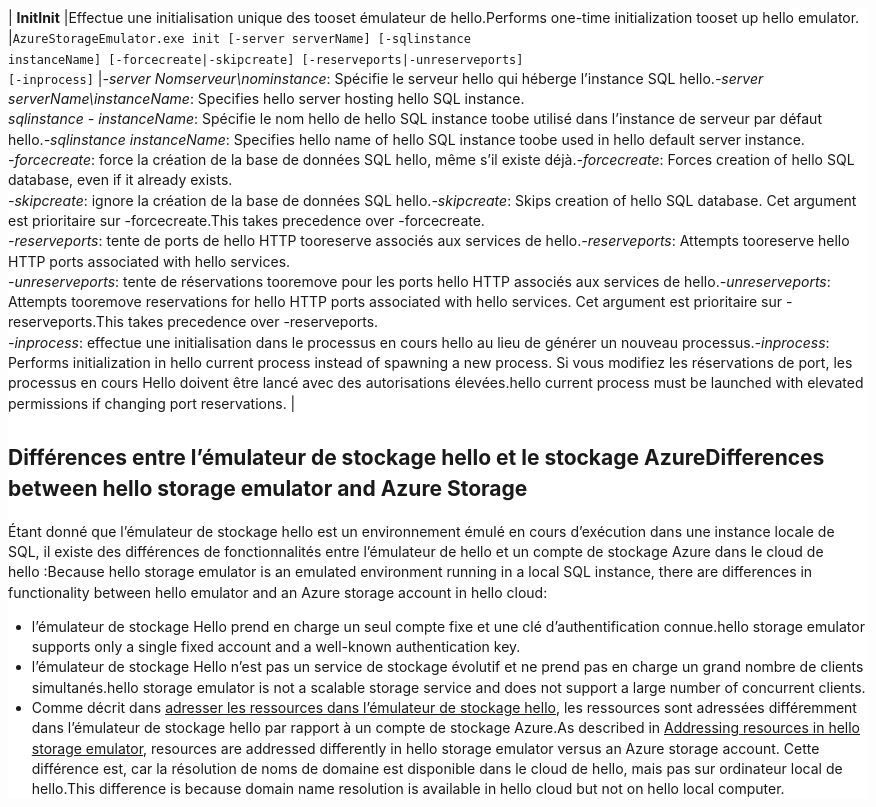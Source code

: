 | <span data-ttu-id="39701-215">**Init**</span><span class="sxs-lookup"><span data-stu-id="39701-215">**Init**</span></span> |<span data-ttu-id="39701-216">Effectue une initialisation unique des tooset émulateur de hello.</span><span class="sxs-lookup"><span data-stu-id="39701-216">Performs one-time initialization tooset up hello emulator.</span></span> |<code>AzureStorageEmulator.exe init [-server serverName] [-sqlinstance instanceName] [-forcecreate&#124;-skipcreate] [-reserveports&#124;-unreserveports] [-inprocess]</code> |<span data-ttu-id="39701-217">*-server Nomserveur\nominstance*: Spécifie le serveur hello qui héberge l’instance SQL hello.</span><span class="sxs-lookup"><span data-stu-id="39701-217">*-server serverName\instanceName*: Specifies hello server hosting hello SQL instance.</span></span> <br/><span data-ttu-id="39701-218">*sqlinstance - instanceName*: Spécifie le nom hello de hello SQL instance toobe utilisé dans l’instance de serveur par défaut hello.</span><span class="sxs-lookup"><span data-stu-id="39701-218">*-sqlinstance instanceName*: Specifies hello name of hello SQL instance toobe used in hello default server instance.</span></span> <br/><span data-ttu-id="39701-219">*-forcecreate*: force la création de la base de données SQL hello, même s’il existe déjà.</span><span class="sxs-lookup"><span data-stu-id="39701-219">*-forcecreate*: Forces creation of hello SQL database, even if it already exists.</span></span> <br/><span data-ttu-id="39701-220">*-skipcreate*: ignore la création de la base de données SQL hello.</span><span class="sxs-lookup"><span data-stu-id="39701-220">*-skipcreate*: Skips creation of hello SQL database.</span></span> <span data-ttu-id="39701-221">Cet argument est prioritaire sur -forcecreate.</span><span class="sxs-lookup"><span data-stu-id="39701-221">This takes precedence over -forcecreate.</span></span><br/><span data-ttu-id="39701-222">*-reserveports*: tente de ports de hello HTTP tooreserve associés aux services de hello.</span><span class="sxs-lookup"><span data-stu-id="39701-222">*-reserveports*: Attempts tooreserve hello HTTP ports associated with hello services.</span></span><br/><span data-ttu-id="39701-223">*-unreserveports*: tente de réservations tooremove pour les ports hello HTTP associés aux services de hello.</span><span class="sxs-lookup"><span data-stu-id="39701-223">*-unreserveports*: Attempts tooremove reservations for hello HTTP ports associated with hello services.</span></span> <span data-ttu-id="39701-224">Cet argument est prioritaire sur -reserveports.</span><span class="sxs-lookup"><span data-stu-id="39701-224">This takes precedence over -reserveports.</span></span><br/><span data-ttu-id="39701-225">*-inprocess*: effectue une initialisation dans le processus en cours hello au lieu de générer un nouveau processus.</span><span class="sxs-lookup"><span data-stu-id="39701-225">*-inprocess*: Performs initialization in hello current process instead of spawning a new process.</span></span> <span data-ttu-id="39701-226">Si vous modifiez les réservations de port, les processus en cours Hello doivent être lancé avec des autorisations élevées.</span><span class="sxs-lookup"><span data-stu-id="39701-226">hello current process must be launched with elevated permissions if changing port reservations.</span></span> |

## <a name="differences-between-hello-storage-emulator-and-azure-storage"></a><span data-ttu-id="39701-227">Différences entre l’émulateur de stockage hello et le stockage Azure</span><span class="sxs-lookup"><span data-stu-id="39701-227">Differences between hello storage emulator and Azure Storage</span></span>
<span data-ttu-id="39701-228">Étant donné que l’émulateur de stockage hello est un environnement émulé en cours d’exécution dans une instance locale de SQL, il existe des différences de fonctionnalités entre l’émulateur de hello et un compte de stockage Azure dans le cloud de hello :</span><span class="sxs-lookup"><span data-stu-id="39701-228">Because hello storage emulator is an emulated environment running in a local SQL instance, there are differences in functionality between hello emulator and an Azure storage account in hello cloud:</span></span>

* <span data-ttu-id="39701-229">l’émulateur de stockage Hello prend en charge un seul compte fixe et une clé d’authentification connue.</span><span class="sxs-lookup"><span data-stu-id="39701-229">hello storage emulator supports only a single fixed account and a well-known authentication key.</span></span>
* <span data-ttu-id="39701-230">l’émulateur de stockage Hello n’est pas un service de stockage évolutif et ne prend pas en charge un grand nombre de clients simultanés.</span><span class="sxs-lookup"><span data-stu-id="39701-230">hello storage emulator is not a scalable storage service and does not support a large number of concurrent clients.</span></span>
* <span data-ttu-id="39701-231">Comme décrit dans [adresser les ressources dans l’émulateur de stockage hello](#addressing-resources-in-the-storage-emulator), les ressources sont adressées différemment dans l’émulateur de stockage hello par rapport à un compte de stockage Azure.</span><span class="sxs-lookup"><span data-stu-id="39701-231">As described in [Addressing resources in hello storage emulator](#addressing-resources-in-the-storage-emulator), resources are addressed differently in hello storage emulator versus an Azure storage account.</span></span> <span data-ttu-id="39701-232">Cette différence est, car la résolution de noms de domaine est disponible dans le cloud de hello, mais pas sur ordinateur local de hello.</span><span class="sxs-lookup"><span data-stu-id="39701-232">This difference is because domain name resolution is available in hello cloud but not on hello local computer.</span></span>